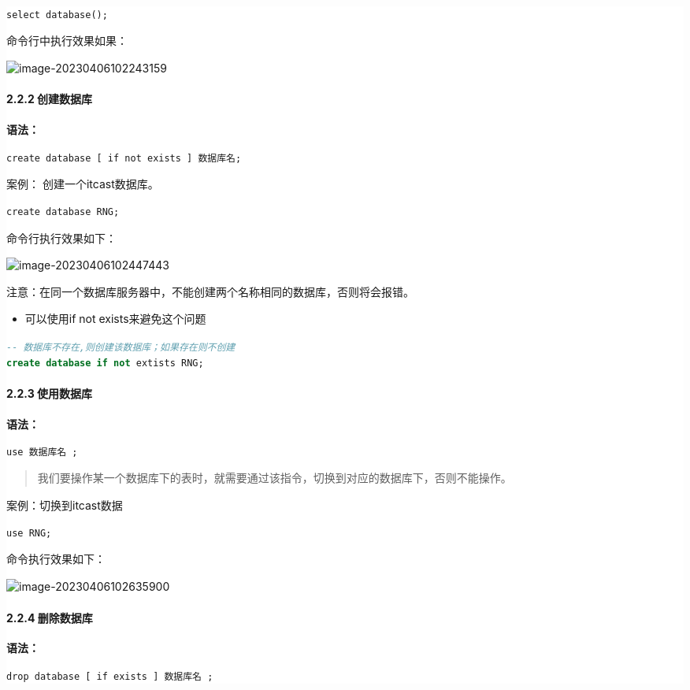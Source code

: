 ```mysql
select database();
```

命令行中执行效果如果：

![image-20230406102243159](https://typora-picsbed.oss-cn-shanghai.aliyuncs.com/typora/image-20230406102243159.png?x-os)



#### 2.2.2 创建数据库

**语法：**

```mysql
create database [ if not exists ] 数据库名;
```

案例： 创建一个itcast数据库。

```mysql
create database RNG;
```

命令行执行效果如下：

![image-20230406102447443](https://typora-picsbed.oss-cn-shanghai.aliyuncs.com/typora/image-20230406102447443.png?x-os)

注意：在同一个数据库服务器中，不能创建两个名称相同的数据库，否则将会报错。

- 可以使用if not exists来避免这个问题

```sql
-- 数据库不存在,则创建该数据库；如果存在则不创建
create database if not extists RNG; 
```

#### 2.2.3 使用数据库

**语法：**

```mysql
use 数据库名 ;
```

> 我们要操作某一个数据库下的表时，就需要通过该指令，切换到对应的数据库下，否则不能操作。

案例：切换到itcast数据

```mysql
use RNG;
```

命令执行效果如下：

![image-20230406102635900](https://typora-picsbed.oss-cn-shanghai.aliyuncs.com/typora/image-20230406102635900.png?x-os)

#### 2.2.4 删除数据库

**语法：**

```mysql
drop database [ if exists ] 数据库名 ;
```
